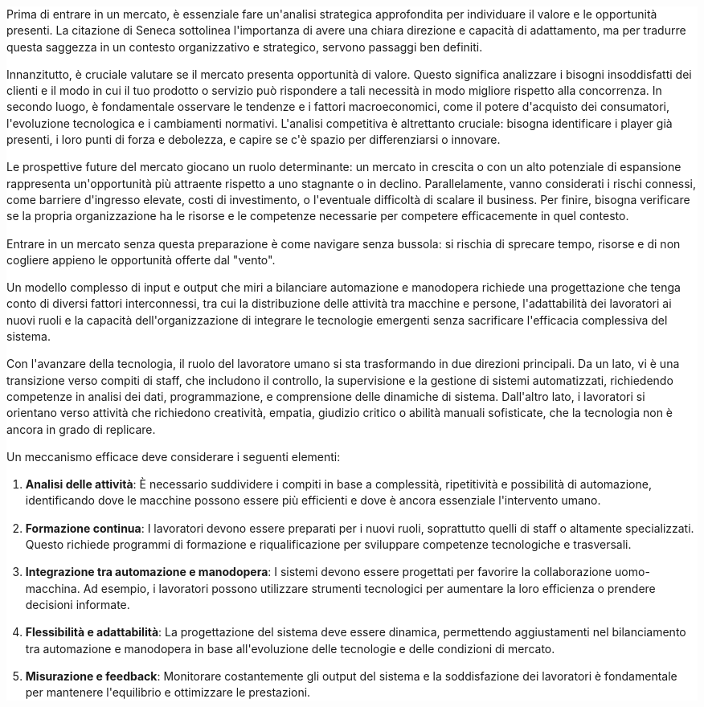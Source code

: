 Prima di entrare in un mercato, è essenziale fare un'analisi strategica approfondita per individuare il valore e le opportunità presenti. La citazione di Seneca sottolinea l'importanza di avere una chiara direzione e capacità di adattamento, ma per tradurre questa saggezza in un contesto organizzativo e strategico, servono passaggi ben definiti.

Innanzitutto, è cruciale valutare se il mercato presenta opportunità di valore. Questo significa analizzare i bisogni insoddisfatti dei clienti e il modo in cui il tuo prodotto o servizio può rispondere a tali necessità in modo migliore rispetto alla concorrenza. In secondo luogo, è fondamentale osservare le tendenze e i fattori macroeconomici, come il potere d'acquisto dei consumatori, l'evoluzione tecnologica e i cambiamenti normativi. L'analisi competitiva è altrettanto cruciale: bisogna identificare i player già presenti, i loro punti di forza e debolezza, e capire se c'è spazio per differenziarsi o innovare.

Le prospettive future del mercato giocano un ruolo determinante: un mercato in crescita o con un alto potenziale di espansione rappresenta un'opportunità più attraente rispetto a uno stagnante o in declino. Parallelamente, vanno considerati i rischi connessi, come barriere d'ingresso elevate, costi di investimento, o l'eventuale difficoltà di scalare il business. Per finire, bisogna verificare se la propria organizzazione ha le risorse e le competenze necessarie per competere efficacemente in quel contesto.

Entrare in un mercato senza questa preparazione è come navigare senza bussola: si rischia di sprecare tempo, risorse e di non cogliere appieno le opportunità offerte dal "vento".

Un modello complesso di input e output che miri a bilanciare automazione e manodopera richiede una progettazione che tenga conto di diversi fattori interconnessi, tra cui la distribuzione delle attività tra macchine e persone, l'adattabilità dei lavoratori ai nuovi ruoli e la capacità dell'organizzazione di integrare le tecnologie emergenti senza sacrificare l'efficacia complessiva del sistema.

Con l'avanzare della tecnologia, il ruolo del lavoratore umano si sta trasformando in due direzioni principali. Da un lato, vi è una transizione verso compiti di staff, che includono il controllo, la supervisione e la gestione di sistemi automatizzati, richiedendo competenze in analisi dei dati, programmazione, e comprensione delle dinamiche di sistema. Dall'altro lato, i lavoratori si orientano verso attività che richiedono creatività, empatia, giudizio critico o abilità manuali sofisticate, che la tecnologia non è ancora in grado di replicare.

Un meccanismo efficace deve considerare i seguenti elementi:

1. **Analisi delle attività**: È necessario suddividere i compiti in base a complessità, ripetitività e possibilità di automazione, identificando dove le macchine possono essere più efficienti e dove è ancora essenziale l'intervento umano.
   
2. **Formazione continua**: I lavoratori devono essere preparati per i nuovi ruoli, soprattutto quelli di staff o altamente specializzati. Questo richiede programmi di formazione e riqualificazione per sviluppare competenze tecnologiche e trasversali.

3. **Integrazione tra automazione e manodopera**: I sistemi devono essere progettati per favorire la collaborazione uomo-macchina. Ad esempio, i lavoratori possono utilizzare strumenti tecnologici per aumentare la loro efficienza o prendere decisioni informate.

4. **Flessibilità e adattabilità**: La progettazione del sistema deve essere dinamica, permettendo aggiustamenti nel bilanciamento tra automazione e manodopera in base all'evoluzione delle tecnologie e delle condizioni di mercato.

5. **Misurazione e feedback**: Monitorare costantemente gli output del sistema e la soddisfazione dei lavoratori è fondamentale per mantenere l'equilibrio e ottimizzare le prestazioni.

